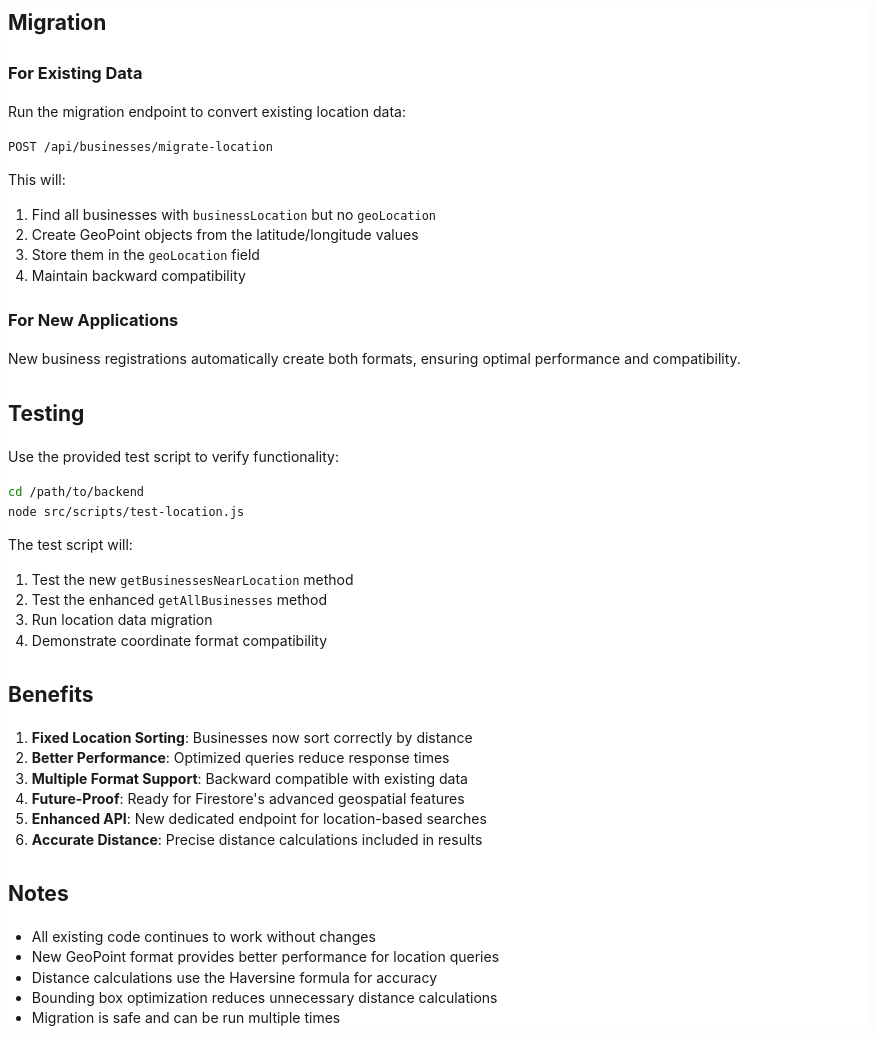 ## Migration

### For Existing Data
Run the migration endpoint to convert existing location data:

```bash
POST /api/businesses/migrate-location
```

This will:
1. Find all businesses with `businessLocation` but no `geoLocation`
2. Create GeoPoint objects from the latitude/longitude values
3. Store them in the `geoLocation` field
4. Maintain backward compatibility

### For New Applications
New business registrations automatically create both formats, ensuring optimal performance and compatibility.

## Testing

Use the provided test script to verify functionality:

```bash
cd /path/to/backend
node src/scripts/test-location.js
```

The test script will:
1. Test the new `getBusinessesNearLocation` method
2. Test the enhanced `getAllBusinesses` method
3. Run location data migration
4. Demonstrate coordinate format compatibility

## Benefits

1. **Fixed Location Sorting**: Businesses now sort correctly by distance
2. **Better Performance**: Optimized queries reduce response times
3. **Multiple Format Support**: Backward compatible with existing data
4. **Future-Proof**: Ready for Firestore's advanced geospatial features
5. **Enhanced API**: New dedicated endpoint for location-based searches
6. **Accurate Distance**: Precise distance calculations included in results

## Notes

- All existing code continues to work without changes
- New GeoPoint format provides better performance for location queries
- Distance calculations use the Haversine formula for accuracy
- Bounding box optimization reduces unnecessary distance calculations
- Migration is safe and can be run multiple times
